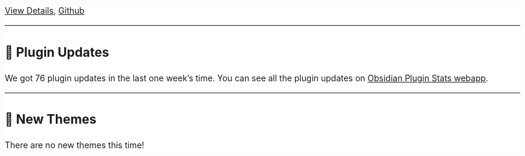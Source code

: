 [View Details](/plugins/codeless-heatmap-calendar), [Github](https://github.com/webtechaccess/obsidian-heatmap-calendar)

---

## 🔁 Plugin Updates

We got 76 plugin updates in the last one week’s time. You can see all the plugin updates on [Obsidian Plugin Stats webapp](/updates).

--- 

## 🎨 New Themes

There are no new themes this time! 
